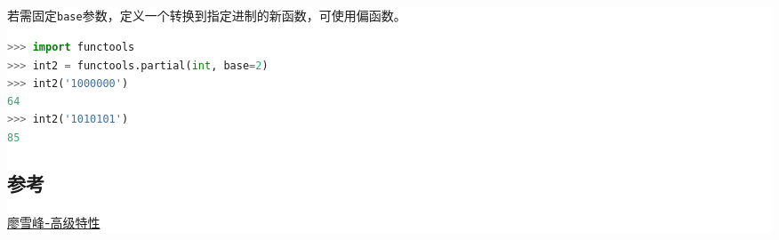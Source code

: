若需固定`base`参数，定义一个转换到指定进制的新函数，可使用偏函数。
```python
>>> import functools
>>> int2 = functools.partial(int, base=2)
>>> int2('1000000')
64
>>> int2('1010101')
85
```



## 参考

[廖雪峰-高级特性](https://www.liaoxuefeng.com/wiki/0014316089557264a6b348958f449949df42a6d3a2e542c000/0014317568446245b3e1c8837414168bcd2d485e553779e000)